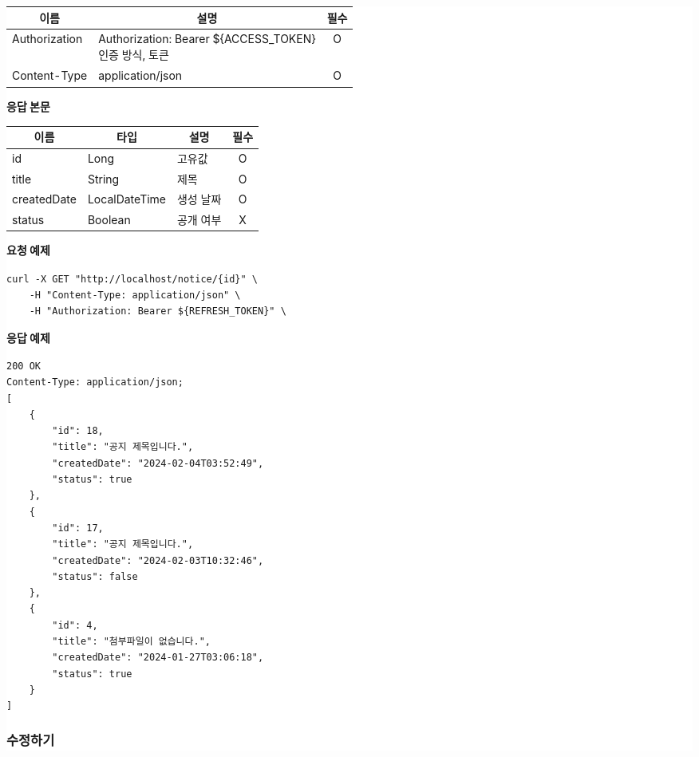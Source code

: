 | 이름            | 설명                                                    | 필수 |
|---------------|-------------------------------------------------------|:--:|
| Authorization | Authorization: Bearer ${ACCESS_TOKEN} <br/> 인증 방식, 토큰 | O  |
| Content-Type  | application/json                                      | O  |

**응답 본문**

| 이름          | 타입            | 설명    | 필수 |
|-------------|---------------|-------|:--:|
| id          | Long          | 고유값   | O  |
| title       | String        | 제목    | O  |
| createdDate | LocalDateTime | 생성 날짜 | O  |
| status      | Boolean       | 공개 여부 | X  |

**요청 예제**

```shell
curl -X GET "http://localhost/notice/{id}" \
    -H "Content-Type: application/json" \
    -H "Authorization: Bearer ${REFRESH_TOKEN}" \
```

**응답 예제**

```shell
200 OK
Content-Type: application/json;
[
    {
        "id": 18,
        "title": "공지 제목입니다.",
        "createdDate": "2024-02-04T03:52:49",
        "status": true
    },
    {
        "id": 17,
        "title": "공지 제목입니다.",
        "createdDate": "2024-02-03T10:32:46",
        "status": false
    },
    {
        "id": 4,
        "title": "첨부파일이 없습니다.",
        "createdDate": "2024-01-27T03:06:18",
        "status": true
    }
]
```

### 수정하기
